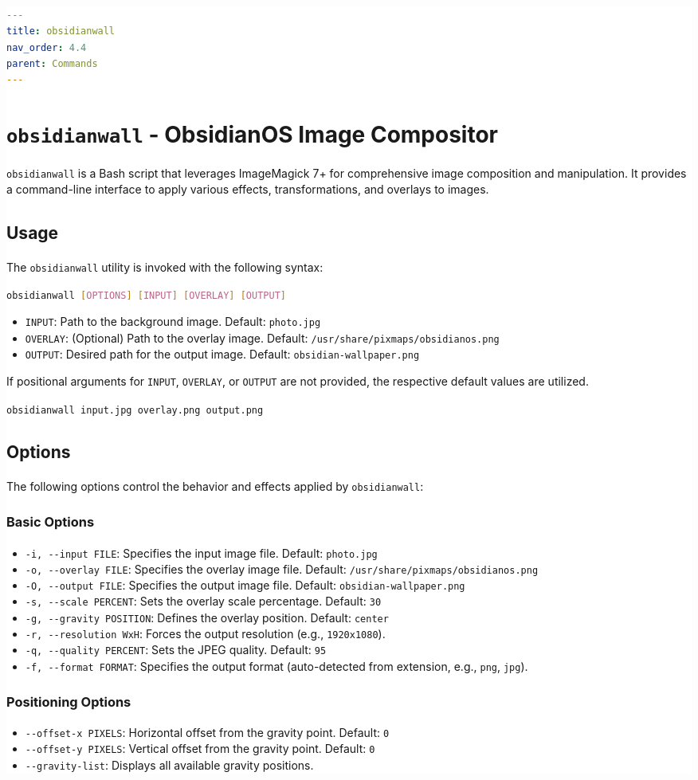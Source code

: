 ```yaml
---
title: obsidianwall
nav_order: 4.4
parent: Commands
---
```

# `obsidianwall` - ObsidianOS Image Compositor

`obsidianwall` is a Bash script that leverages ImageMagick 7+ for comprehensive image composition and manipulation. It provides a command-line interface to apply various effects, transformations, and overlays to images.

## Usage

The `obsidianwall` utility is invoked with the following syntax:

```bash
obsidianwall [OPTIONS] [INPUT] [OVERLAY] [OUTPUT]
```

*   `INPUT`: Path to the background image. Default: `photo.jpg`
*   `OVERLAY`: (Optional) Path to the overlay image. Default: `/usr/share/pixmaps/obsidianos.png`
*   `OUTPUT`: Desired path for the output image. Default: `obsidian-wallpaper.png`

If positional arguments for `INPUT`, `OVERLAY`, or `OUTPUT` are not provided, the respective default values are utilized.

```bash
obsidianwall input.jpg overlay.png output.png
```

## Options

The following options control the behavior and effects applied by `obsidianwall`:

### Basic Options
*   `-i, --input FILE`: Specifies the input image file. Default: `photo.jpg`
*   `-o, --overlay FILE`: Specifies the overlay image file. Default: `/usr/share/pixmaps/obsidianos.png`
*   `-O, --output FILE`: Specifies the output image file. Default: `obsidian-wallpaper.png`
*   `-s, --scale PERCENT`: Sets the overlay scale percentage. Default: `30`
*   `-g, --gravity POSITION`: Defines the overlay position. Default: `center`
*   `-r, --resolution WxH`: Forces the output resolution (e.g., `1920x1080`).
*   `-q, --quality PERCENT`: Sets the JPEG quality. Default: `95`
*   `-f, --format FORMAT`: Specifies the output format (auto-detected from extension, e.g., `png`, `jpg`).

### Positioning Options
*   `--offset-x PIXELS`: Horizontal offset from the gravity point. Default: `0`
*   `--offset-y PIXELS`: Vertical offset from the gravity point. Default: `0`
*   `--gravity-list`: Displays all available gravity positions.
